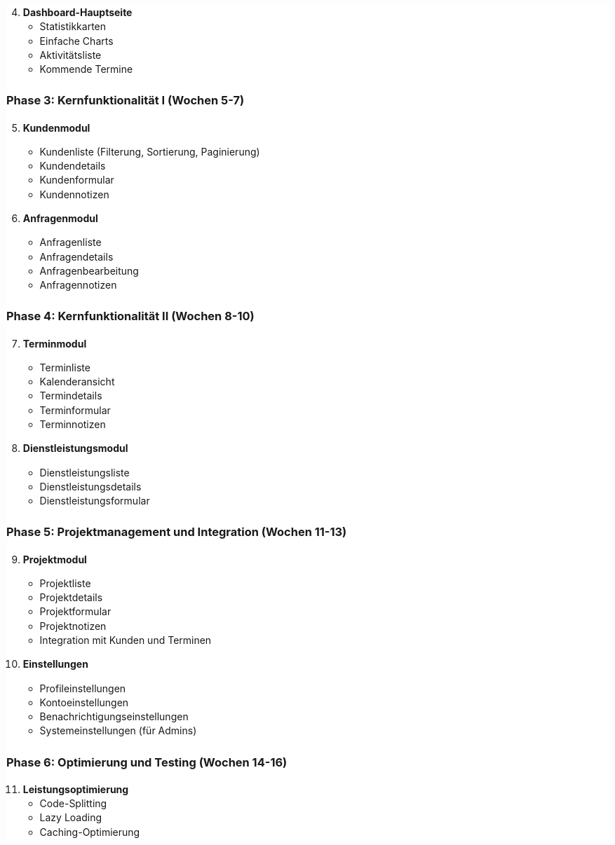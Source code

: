 4. **Dashboard-Hauptseite**
   - Statistikkarten
   - Einfache Charts
   - Aktivitätsliste
   - Kommende Termine

### Phase 3: Kernfunktionalität I (Wochen 5-7)

5. **Kundenmodul**
   - Kundenliste (Filterung, Sortierung, Paginierung)
   - Kundendetails
   - Kundenformular
   - Kundennotizen

6. **Anfragenmodul**
   - Anfragenliste
   - Anfragendetails
   - Anfragenbearbeitung
   - Anfragennotizen

### Phase 4: Kernfunktionalität II (Wochen 8-10)

7. **Terminmodul**
   - Terminliste
   - Kalenderansicht
   - Termindetails
   - Terminformular
   - Terminnotizen

8. **Dienstleistungsmodul**
   - Dienstleistungsliste
   - Dienstleistungsdetails
   - Dienstleistungsformular

### Phase 5: Projektmanagement und Integration (Wochen 11-13)

9. **Projektmodul**
   - Projektliste
   - Projektdetails
   - Projektformular
   - Projektnotizen
   - Integration mit Kunden und Terminen

10. **Einstellungen**
    - Profileinstellungen
    - Kontoeinstellungen
    - Benachrichtigungseinstellungen
    - Systemeinstellungen (für Admins)

### Phase 6: Optimierung und Testing (Wochen 14-16)

11. **Leistungsoptimierung**
    - Code-Splitting
    - Lazy Loading
    - Caching-Optimierung
